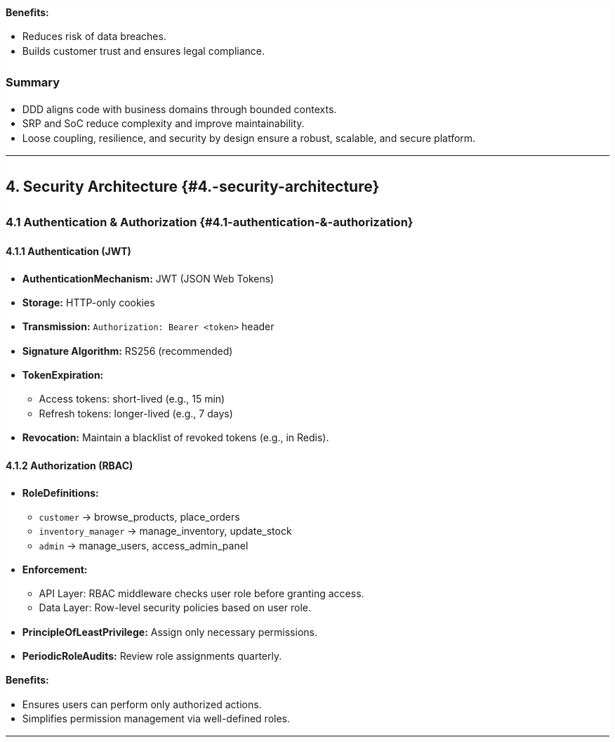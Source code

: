 **Benefits:**

* Reduces risk of data breaches.  
* Builds customer trust and ensures legal compliance.

### Summary

* DDD aligns code with business domains through bounded contexts.  
* SRP and SoC reduce complexity and improve maintainability.  
* Loose coupling, resilience, and security by design ensure a robust, scalable, and secure platform.

---

## 4\. Security Architecture {#4.-security-architecture}

### 4.1 Authentication & Authorization {#4.1-authentication-&-authorization}

#### 4.1.1 Authentication (JWT)

* **AuthenticationMechanism:** JWT (JSON Web Tokens)  
    
* **Storage:** HTTP-only cookies  
    
* **Transmission:** `Authorization: Bearer <token>` header  
    
* **Signature Algorithm:** RS256 (recommended)  
    
* **TokenExpiration:**  
    
  * Access tokens: short-lived (e.g., 15 min)  
  * Refresh tokens: longer-lived (e.g., 7 days)


* **Revocation:** Maintain a blacklist of revoked tokens (e.g., in Redis).

#### 4.1.2 Authorization (RBAC)

* **RoleDefinitions:**  
    
  * `customer` → browse\_products, place\_orders  
  * `inventory_manager` → manage\_inventory, update\_stock  
  * `admin` → manage\_users, access\_admin\_panel


* **Enforcement:**  
    
  * API Layer: RBAC middleware checks user role before granting access.  
  * Data Layer: Row-level security policies based on user role.


* **PrincipleOfLeastPrivilege:** Assign only necessary permissions.  
    
* **PeriodicRoleAudits:** Review role assignments quarterly.

**Benefits:**

* Ensures users can perform only authorized actions.  
* Simplifies permission management via well-defined roles.

---